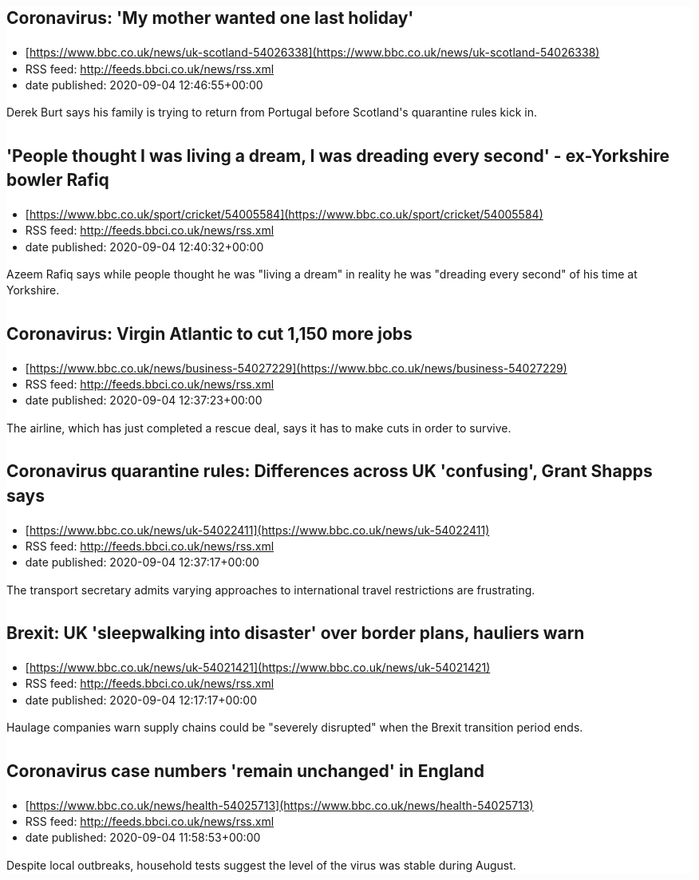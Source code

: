 ## Coronavirus: 'My mother wanted one last holiday'
 - [https://www.bbc.co.uk/news/uk-scotland-54026338](https://www.bbc.co.uk/news/uk-scotland-54026338)
 - RSS feed: http://feeds.bbci.co.uk/news/rss.xml
 - date published: 2020-09-04 12:46:55+00:00

Derek Burt says his family is trying to return from Portugal before Scotland's quarantine rules kick in.

## 'People thought I was living a dream, I was dreading every second' - ex-Yorkshire bowler Rafiq
 - [https://www.bbc.co.uk/sport/cricket/54005584](https://www.bbc.co.uk/sport/cricket/54005584)
 - RSS feed: http://feeds.bbci.co.uk/news/rss.xml
 - date published: 2020-09-04 12:40:32+00:00

Azeem Rafiq says while people thought he was "living a dream" in reality he was "dreading every second" of his time at Yorkshire.

## Coronavirus: Virgin Atlantic to cut 1,150 more jobs
 - [https://www.bbc.co.uk/news/business-54027229](https://www.bbc.co.uk/news/business-54027229)
 - RSS feed: http://feeds.bbci.co.uk/news/rss.xml
 - date published: 2020-09-04 12:37:23+00:00

The airline, which has just completed a rescue deal, says it has to make cuts in order to survive.

## Coronavirus quarantine rules: Differences across UK 'confusing', Grant Shapps says
 - [https://www.bbc.co.uk/news/uk-54022411](https://www.bbc.co.uk/news/uk-54022411)
 - RSS feed: http://feeds.bbci.co.uk/news/rss.xml
 - date published: 2020-09-04 12:37:17+00:00

The transport secretary admits varying approaches to international travel restrictions are frustrating.

## Brexit: UK 'sleepwalking into disaster' over border plans, hauliers warn
 - [https://www.bbc.co.uk/news/uk-54021421](https://www.bbc.co.uk/news/uk-54021421)
 - RSS feed: http://feeds.bbci.co.uk/news/rss.xml
 - date published: 2020-09-04 12:17:17+00:00

Haulage companies warn supply chains could be "severely disrupted" when the Brexit transition period ends.

## Coronavirus case numbers 'remain unchanged' in England
 - [https://www.bbc.co.uk/news/health-54025713](https://www.bbc.co.uk/news/health-54025713)
 - RSS feed: http://feeds.bbci.co.uk/news/rss.xml
 - date published: 2020-09-04 11:58:53+00:00

Despite local outbreaks, household tests suggest the level of the virus was stable during August.
